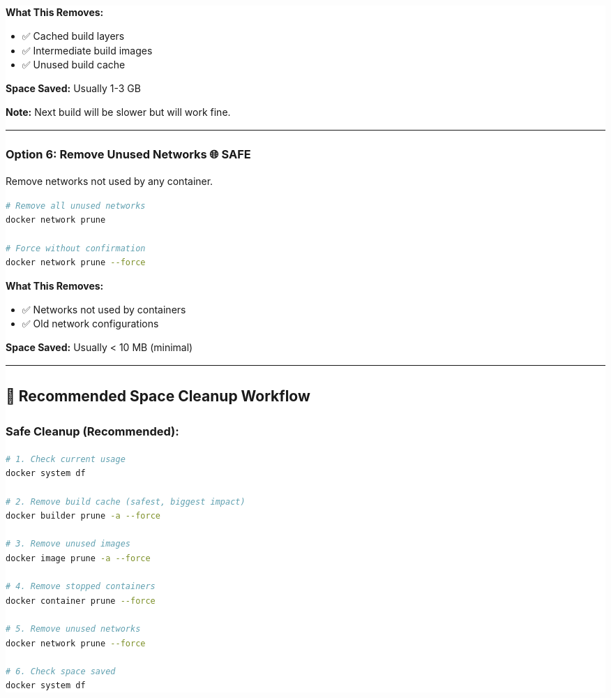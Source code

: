 **What This Removes:**
- ✅ Cached build layers
- ✅ Intermediate build images
- ✅ Unused build cache

**Space Saved:** Usually 1-3 GB

**Note:** Next build will be slower but will work fine.

---

### **Option 6: Remove Unused Networks** 🌐 SAFE

Remove networks not used by any container.

```bash
# Remove all unused networks
docker network prune

# Force without confirmation
docker network prune --force
```

**What This Removes:**
- ✅ Networks not used by containers
- ✅ Old network configurations

**Space Saved:** Usually < 10 MB (minimal)

---

## 🎯 Recommended Space Cleanup Workflow

### **Safe Cleanup (Recommended):**

```bash
# 1. Check current usage
docker system df

# 2. Remove build cache (safest, biggest impact)
docker builder prune -a --force

# 3. Remove unused images
docker image prune -a --force

# 4. Remove stopped containers
docker container prune --force

# 5. Remove unused networks
docker network prune --force

# 6. Check space saved
docker system df
```
